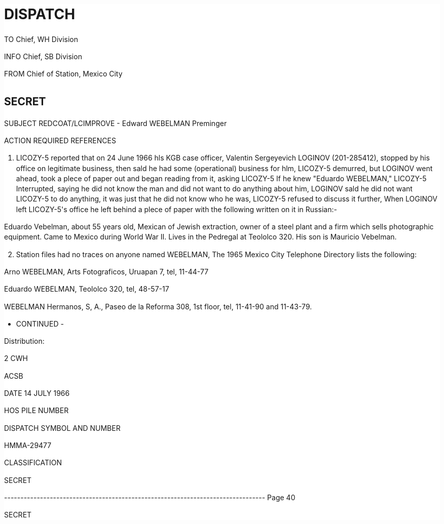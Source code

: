 # DISPATCH

TO Chief, WH Division

INFO Chief, SB Division

FROM Chief of Station, Mexico City

## SECRET

SUBJECT REDCOAT/LCIMPROVE - Edward WEBELMAN Preminger

ACTION REQUIRED REFERENCES

1. LICOZY-5 reported that on 24 June 1966 hls KGB case officer, Valentin Sergeyevich LOGINOV (201-285412), stopped by his office on legitimate business, then sald he had some (operational) business for hlm, LICOZY-5 demurred, but LOGINOV went ahead, took a plece of paper out and began reading from it, asking LICOZY-5 If he knew "Eduardo WEBELMAN," LICOZY-5 Interrupted, saying he did not know the man and did not want to do anything about him, LOGINOV sald he did not want LICOZY-5 to do anything, it was just that he did not know who he was, LICOZY-5 refused to discuss it further, When LOGINOV left LICOZY-5's office he left behind a plece of paper with the following written on it in Russian:-

Eduardo Vebelman, about 55 years old, Mexican of Jewish extraction, owner of a steel plant and a firm which sells photographic equipment. Came to Mexico during World War II. Lives in the Pedregal at Teololco 320. His son is Mauricio Vebelman.

2. Station files had no traces on anyone named WEBELMAN, The 1965 Mexico City Telephone Directory lists the following:

Arno WEBELMAN, Arts Fotograficos, Uruapan 7, tel, 11-44-77

Eduardo WEBELMAN, Teololco 320, tel, 48-57-17

WEBELMAN Hermanos, S, A., Paseo de la Reforma 308, 1st floor, tel, 11-41-90 and 11-43-79.

- CONTINUED -

Distribution:

2 CWH

ACSB

DATE 14 JULY 1966

HOS PILE NUMBER

DISPATCH SYMBOL AND NUMBER

HMMA-29477

CLASSIFICATION

SECRET


-------------------------------------------------------------------------------- Page 40

SECRET
